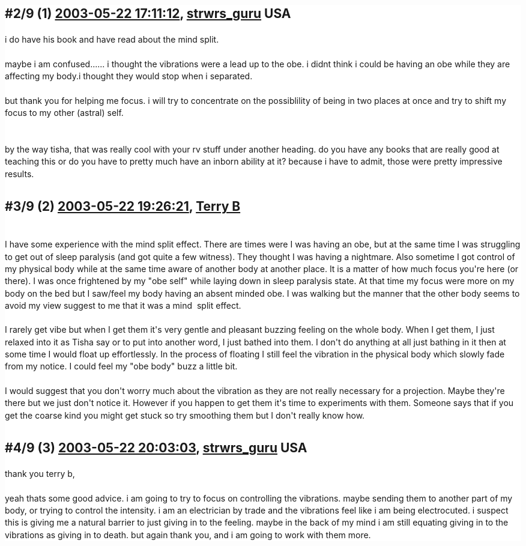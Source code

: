 ## \#2/9 (1) [2003-05-22 17:11:12](https://www.astralpulse.com/forums/index.php?msg=31879), [strwrs_guru](https://www.astralpulse.com/forums/profile/?u=2207) USA ##
<section>
i do have his book and have read about the mind split.
<br>
<br>
maybe i am confused...... i thought the vibrations were a lead up to the obe. i didnt think i could be having an obe while they are affecting my body.i thought they would stop when i separated.
<br>
<br>
but thank you for helping me focus. i will try to concentrate on the possiblility of being in two places at once and try to shift my focus to my other (astral) self.
<br>
<br>
<br>
by the way tisha, that was really cool with your rv stuff under another heading. do you have any books that are really good at teaching this or do you have to pretty much have an inborn ability at it? because i have to admit, those were pretty impressive results.
</section>

## \#3/9 (2) [2003-05-22 19:26:21](https://www.astralpulse.com/forums/index.php?msg=31894), [Terry B](https://www.astralpulse.com/forums/profile/?u=2199)  ##
<section>
<br>
I have some experience with the mind split effect. There are times were I was having an obe, but at the same time I was struggling to get out of sleep paralysis (and got quite a few witness). They thought I was having a nightmare. Also sometime I got control of my physical body while at the same time aware of another body at another place. It is a matter of how much focus you're here (or there). I was once frightened by my "obe self" while laying down in sleep paralysis state. At that time my focus were more on my body on the bed but I saw/feel my body having an absent minded obe. I was walking but the manner that the other body seems to avoid my view suggest to me that it was a mind  split effect.
<br>
<br>
I rarely get vibe but when I get them it's very gentle and pleasant buzzing feeling on the whole body. When I get them, I just relaxed into it as Tisha say or to put into another word, I just bathed into them. I don't do anything at all just bathing in it then at some time I would float up effortlessly. In the process of floating I still feel the vibration in the physical body which slowly fade from my notice. I could feel my "obe body" buzz a little bit.
<br>
<br>
I would suggest that you don't worry much about the vibration as they are not really necessary for a projection. Maybe they're there but we just don't notice it. However if you happen to get them it's time to experiments with them. Someone says that if you get the coarse kind you might get stuck so try smoothing them but I don't really know how.
</section>

## \#4/9 (3) [2003-05-22 20:03:03](https://www.astralpulse.com/forums/index.php?msg=31897), [strwrs_guru](https://www.astralpulse.com/forums/profile/?u=2207) USA ##
<section>
thank you terry b,
<br>
<br>
yeah thats some good advice. i am going to try to focus on controlling the vibrations. maybe sending them to another part of my body, or trying to control the intensity. i am an electrician by trade and the vibrations feel like i am being electrocuted. i suspect this is giving me a natural barrier to just giving in to the feeling. maybe in the back of my mind i am still equating giving in to the vibrations as giving in to death. but again thank you, and i am going to work with them more.
